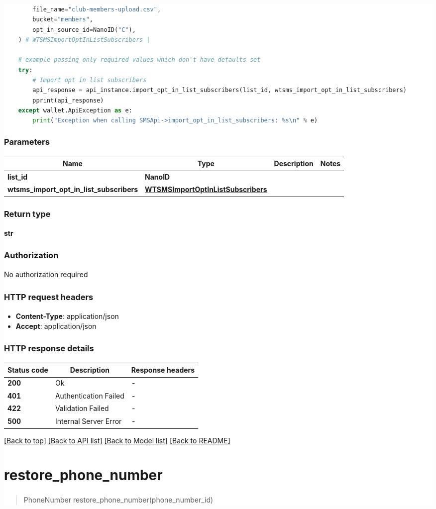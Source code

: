 ```python
        file_name="club-members-upload.csv",
        bucket="members",
        opt_in_source_id=NanoID("C"),
    ) # WTSMSImportOptInListSubscribers | 

    # example passing only required values which don't have defaults set
    try:
        # Import opt in list subscribers
        api_response = api_instance.import_opt_in_list_subscribers(list_id, wtsms_import_opt_in_list_subscribers)
        pprint(api_response)
    except wallet.ApiException as e:
        print("Exception when calling SMSApi->import_opt_in_list_subscribers: %s\n" % e)
```


### Parameters

Name | Type | Description  | Notes
------------- | ------------- | ------------- | -------------
 **list_id** | **NanoID**|  |
 **wtsms_import_opt_in_list_subscribers** | [**WTSMSImportOptInListSubscribers**](WTSMSImportOptInListSubscribers.md)|  |

### Return type

**str**

### Authorization

No authorization required

### HTTP request headers

 - **Content-Type**: application/json
 - **Accept**: application/json


### HTTP response details

| Status code | Description | Response headers |
|-------------|-------------|------------------|
**200** | Ok |  -  |
**401** | Authentication Failed |  -  |
**422** | Validation Failed |  -  |
**500** | Internal Server Error |  -  |

[[Back to top]](#) [[Back to API list]](../README.md#documentation-for-api-endpoints) [[Back to Model list]](../README.md#documentation-for-models) [[Back to README]](../README.md)

# **restore_phone_number**
> PhoneNumber restore_phone_number(phone_number_id)
